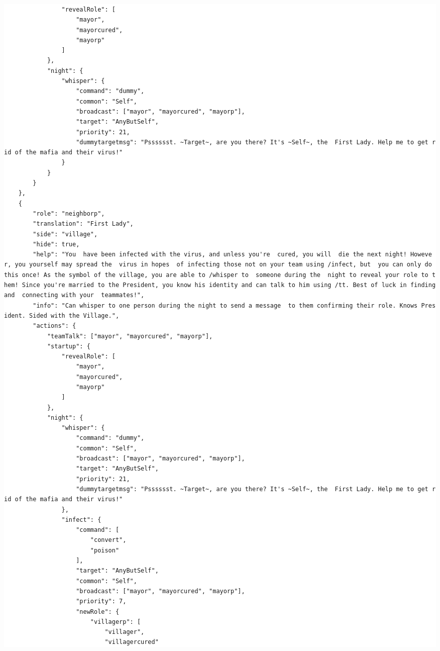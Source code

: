                     "revealRole": [
                        "mayor",
						"mayorcured",
						"mayorp"
                    ]
                },
				"night": {
                    "whisper": {
                        "command": "dummy",
                        "common": "Self",
						"broadcast": ["mayor", "mayorcured", "mayorp"],
                        "target": "AnyButSelf",
                        "priority": 21,
                        "dummytargetmsg": "Psssssst. ~Target~, are you there? It's ~Self~, the  First Lady. Help me to get rid of the mafia and their virus!"
                    }
                }
            }
        },
        {
            "role": "neighborp",
            "translation": "First Lady",
            "side": "village",
			"hide": true,
            "help": "You  have been infected with the virus, and unless you're  cured, you will  die the next night! However, you yourself may spread the  virus in hopes  of infecting those not on your team using /infect, but  you can only do  this once! As the symbol of the village, you are able to /whisper to  someone during the  night to reveal your role to them! Since you're married to the President, you know his identity and can talk to him using /tt. Best of luck in finding and  connecting with your  teammates!",
            "info": "Can whisper to one person during the night to send a message  to them confirming their role. Knows President. Sided with the Village.",
            "actions": {
                "teamTalk": ["mayor", "mayorcured", "mayorp"],
                "startup": {
                    "revealRole": [
                        "mayor",
						"mayorcured",
						"mayorp"
                    ]
                },
				"night": {
                    "whisper": {
                        "command": "dummy",
                        "common": "Self",
						"broadcast": ["mayor", "mayorcured", "mayorp"],
                        "target": "AnyButSelf",
                        "priority": 21,
                        "dummytargetmsg": "Psssssst. ~Target~, are you there? It's ~Self~, the  First Lady. Help me to get rid of the mafia and their virus!"
                    },
                    "infect": {
                        "command": [
                            "convert",
                            "poison"
                        ],
                        "target": "AnyButSelf",
                        "common": "Self",
						"broadcast": ["mayor", "mayorcured", "mayorp"],
                        "priority": 7,
                        "newRole": {
                            "villagerp": [
                                "villager",
                                "villagercured"